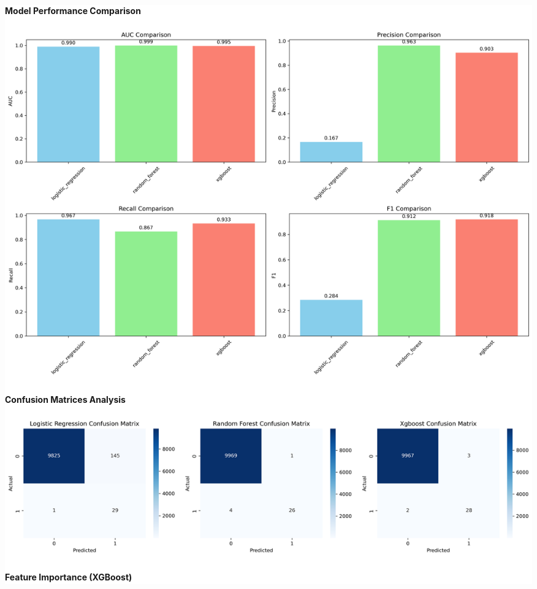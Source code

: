 #### Model Performance Comparison
![Model Comparison](results/model_comparison.png)

#### Confusion Matrices Analysis
![Confusion Matrices](results/confusion_matrices.png)

#### Feature Importance (XGBoost)